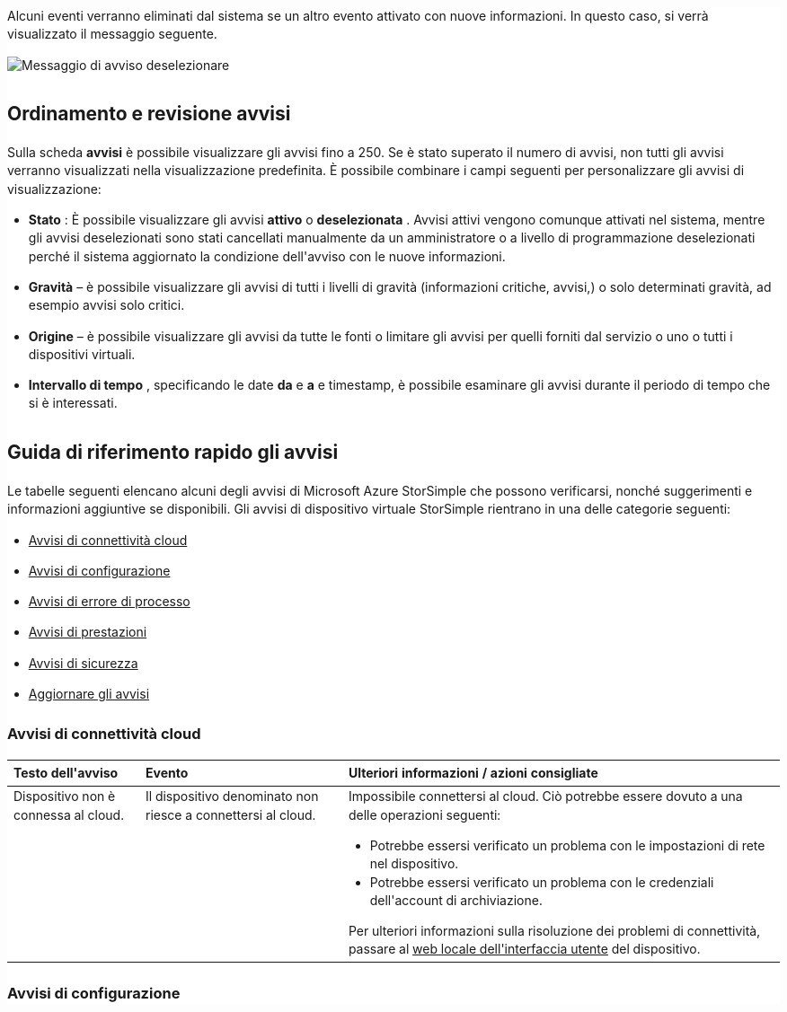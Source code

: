Alcuni eventi verranno eliminati dal sistema se un altro evento attivato con nuove informazioni. In questo caso, si verrà visualizzato il messaggio seguente.

![Messaggio di avviso deselezionare](./media/storsimple-ova-manage-alerts/alerts8.png)

## <a name="sort-and-review-alerts"></a>Ordinamento e revisione avvisi

Sulla scheda **avvisi** è possibile visualizzare gli avvisi fino a 250. Se è stato superato il numero di avvisi, non tutti gli avvisi verranno visualizzati nella visualizzazione predefinita. È possibile combinare i campi seguenti per personalizzare gli avvisi di visualizzazione:

- **Stato** : È possibile visualizzare gli avvisi **attivo** o **deselezionata** . Avvisi attivi vengono comunque attivati nel sistema, mentre gli avvisi deselezionati sono stati cancellati manualmente da un amministratore o a livello di programmazione deselezionati perché il sistema aggiornato la condizione dell'avviso con le nuove informazioni.

- **Gravità** – è possibile visualizzare gli avvisi di tutti i livelli di gravità (informazioni critiche, avvisi,) o solo determinati gravità, ad esempio avvisi solo critici.

- **Origine** – è possibile visualizzare gli avvisi da tutte le fonti o limitare gli avvisi per quelli forniti dal servizio o uno o tutti i dispositivi virtuali.

- **Intervallo di tempo** , specificando le date **da** e **a** e timestamp, è possibile esaminare gli avvisi durante il periodo di tempo che si è interessati.

## <a name="alerts-quick-reference"></a>Guida di riferimento rapido gli avvisi

Le tabelle seguenti elencano alcuni degli avvisi di Microsoft Azure StorSimple che possono verificarsi, nonché suggerimenti e informazioni aggiuntive se disponibili. Gli avvisi di dispositivo virtuale StorSimple rientrano in una delle categorie seguenti:

- [Avvisi di connettività cloud](#cloud-connectivity-alerts)

- [Avvisi di configurazione](#configuration-alerts)

- [Avvisi di errore di processo](#job-failure-alerts)

- [Avvisi di prestazioni](#performance-alerts)

- [Avvisi di sicurezza](#security-alerts)

- [Aggiornare gli avvisi](#update-alerts)

### <a name="cloud-connectivity-alerts"></a>Avvisi di connettività cloud

|Testo dell'avviso|Evento|Ulteriori informazioni / azioni consigliate|
|:---|:---|:---|
|Dispositivo *<device name>* non è connessa al cloud.|Il dispositivo denominato non riesce a connettersi al cloud. |Impossibile connettersi al cloud. Ciò potrebbe essere dovuto a una delle operazioni seguenti:<ul><li>Potrebbe essersi verificato un problema con le impostazioni di rete nel dispositivo.</li><li>Potrebbe essersi verificato un problema con le credenziali dell'account di archiviazione.</li></ul>Per ulteriori informazioni sulla risoluzione dei problemi di connettività, passare al [web locale dell'interfaccia utente](storsimple-ova-web-ui-admin.md) del dispositivo.|


### <a name="configuration-alerts"></a>Avvisi di configurazione

